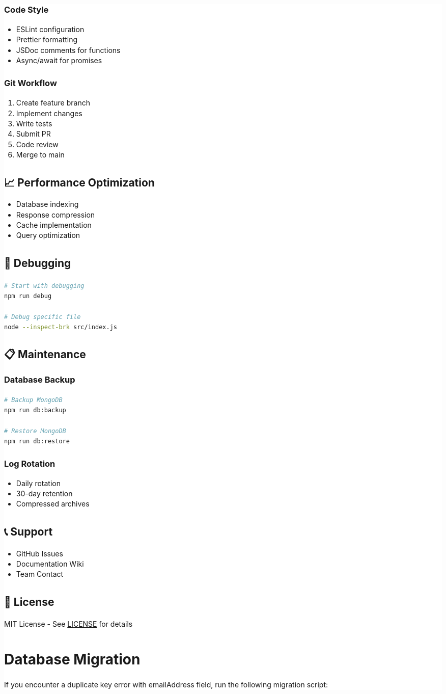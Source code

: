 ### Code Style
- ESLint configuration
- Prettier formatting
- JSDoc comments for functions
- Async/await for promises

### Git Workflow
1. Create feature branch
2. Implement changes
3. Write tests
4. Submit PR
5. Code review
6. Merge to main

## 📈 Performance Optimization

- Database indexing
- Response compression
- Cache implementation
- Query optimization

## 🐛 Debugging

```bash
# Start with debugging
npm run debug

# Debug specific file
node --inspect-brk src/index.js
```

## 📋 Maintenance

### Database Backup
```bash
# Backup MongoDB
npm run db:backup

# Restore MongoDB
npm run db:restore
```

### Log Rotation
- Daily rotation
- 30-day retention
- Compressed archives

## 📞 Support

- GitHub Issues
- Documentation Wiki
- Team Contact

## 📄 License
MIT License - See [LICENSE](LICENSE) for details

# Database Migration

If you encounter a duplicate key error with emailAddress field, run the following migration script:
